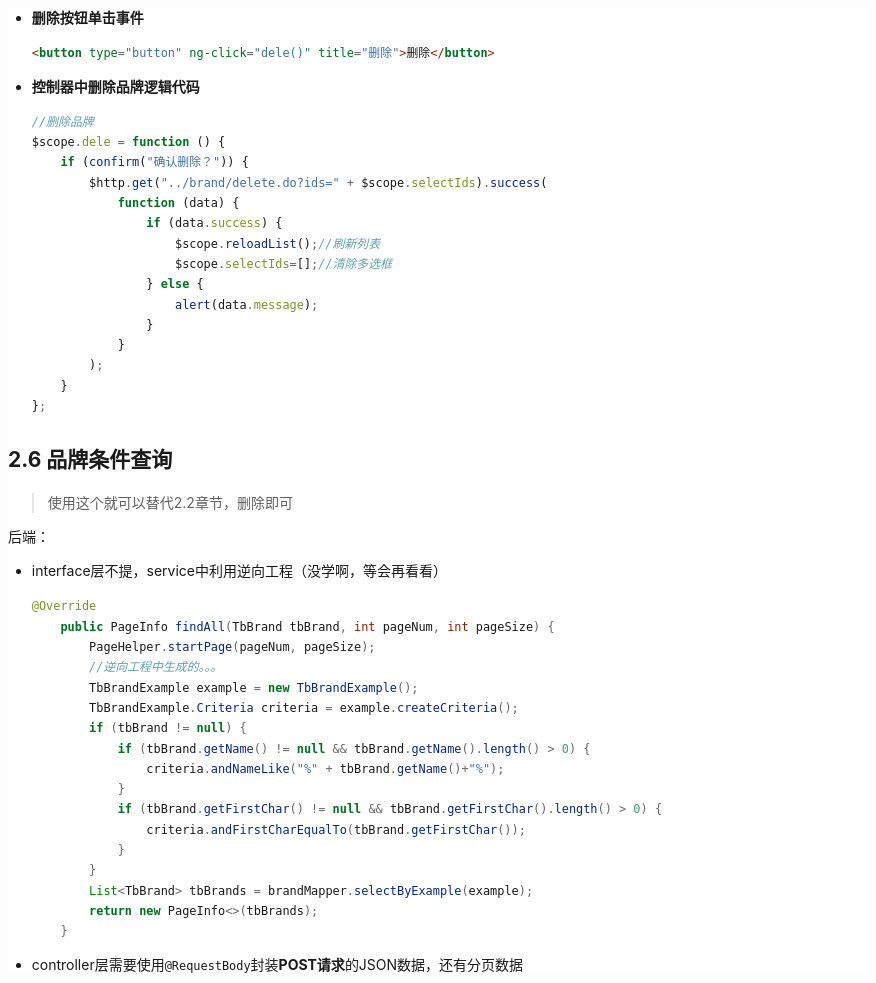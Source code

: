 * **删除按钮单击事件**

  ```html
  <button type="button" ng-click="dele()" title="删除">删除</button>
  ```

* **控制器中删除品牌逻辑代码**

  ```javascript
  //删除品牌
  $scope.dele = function () {
      if (confirm("确认删除？")) {
          $http.get("../brand/delete.do?ids=" + $scope.selectIds).success(
              function (data) {
                  if (data.success) {
                      $scope.reloadList();//刷新列表
                      $scope.selectIds=[];//清除多选框
                  } else {
                      alert(data.message);
                  }
              }
          );
      }
  };
  ```


## 2.6 品牌条件查询

> 使用这个就可以替代2.2章节，删除即可

后端：

* interface层不提，service中利用逆向工程（没学啊，等会再看看）

  ```java
  @Override
      public PageInfo findAll(TbBrand tbBrand, int pageNum, int pageSize) {
          PageHelper.startPage(pageNum, pageSize);
          //逆向工程中生成的。。。
          TbBrandExample example = new TbBrandExample();
          TbBrandExample.Criteria criteria = example.createCriteria();
          if (tbBrand != null) {
              if (tbBrand.getName() != null && tbBrand.getName().length() > 0) {
                  criteria.andNameLike("%" + tbBrand.getName()+"%");
              }
              if (tbBrand.getFirstChar() != null && tbBrand.getFirstChar().length() > 0) {
                  criteria.andFirstCharEqualTo(tbBrand.getFirstChar());
              }
          }
          List<TbBrand> tbBrands = brandMapper.selectByExample(example);
          return new PageInfo<>(tbBrands);
      }
  ```

* controller层需要使用`@RequestBody`封装**POST请求**的JSON数据，还有分页数据
